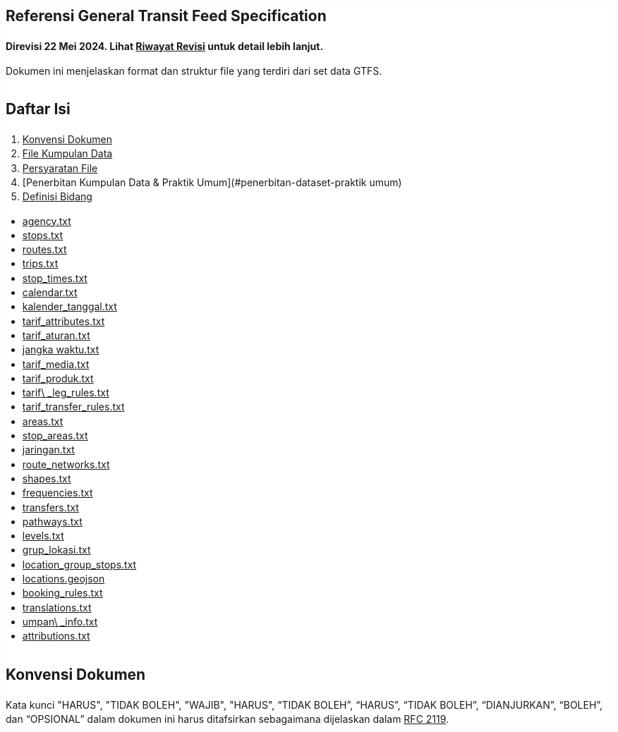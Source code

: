 ## Referensi General Transit Feed Specification 
 
 **Direvisi 22 Mei 2024. Lihat [Riwayat Revisi](../change_history/revision_history) untuk detail lebih lanjut.** 
 
 Dokumen ini menjelaskan format dan struktur file yang terdiri dari set data GTFS. 
 
## Daftar Isi 
 
 1. [Konvensi Dokumen](#konvensi-dokumen) 
 2. [File Kumpulan Data](#file-dataset) 
 3. [Persyaratan File](#file-persyaratan) 
 4. [Penerbitan Kumpulan Data &amp; Praktik Umum](#penerbitan-dataset-praktik umum) 
 5. [Definisi Bidang](#definisi-bidang) 
 - [agency.txt](#agencytxt) 
 - [stops.txt](#stopstxt) 
 - [routes.txt](#routestxt) 
 - [trips.txt](#tripstxt) 
 - [stop\_times.txt](#stop_timestxt) 
 - [calendar.txt](#calendartxt) 
 - [kalender\_tanggal.txt](#calendar_datestxt) 
 - [tarif\_attributes.txt](#fare_attributestxt) 
 - [tarif\_aturan.txt](#fare_rulestxt) 
 - [jangka waktu.txt](#timeframestxt) 
 - [tarif\_media.txt](#fare_mediatxt) 
 - [tarif\_produk.txt](#fare_productstxt) 
 - [tarif\ _leg\_rules.txt](#fare_leg_rulestxt) 
 - [tarif\_transfer\_rules.txt](#fare_transfer_rulestxt) 
 - [areas.txt](#areastxt) 
 - [stop_areas.txt](#stop_areastxt) 
 - [jaringan.txt](#networkstxt) 
 - [route_networks.txt](#route_networkstxt) 
 - [shapes.txt](#bentuktxt) 
 - [frequencies.txt](#frequenciestxt) 
 - [transfers.txt](#transferstxt) 
 - [pathways.txt](#pathwaystxt) 
 - [levels.txt](#levelstxt) 
 - [grup_lokasi.txt](#lokasi_grupstxt) 
 - [location_group_stops.txt](#location_group_stopstxt) 
 - [locations.geojson](#locationsgeojson) 
 - [booking_rules.txt](#booking_rulestxt) 
 - [translations.txt](#translationstxt) 
 - [umpan\ _info.txt](#feed_infotxt) 
 - [attributions.txt](#attributionstxt) 
 
## Konvensi Dokumen 
 Kata kunci "HARUS", "TIDAK BOLEH", "WAJIB", "HARUS", “TIDAK BOLEH”, “HARUS”, “TIDAK BOLEH”, “DIANJURKAN”, “BOLEH”, dan “OPSIONAL” dalam dokumen ini harus ditafsirkan sebagaimana dijelaskan dalam [RFC 2119](https://tools.ietf.org/html/rfc2119). 
 